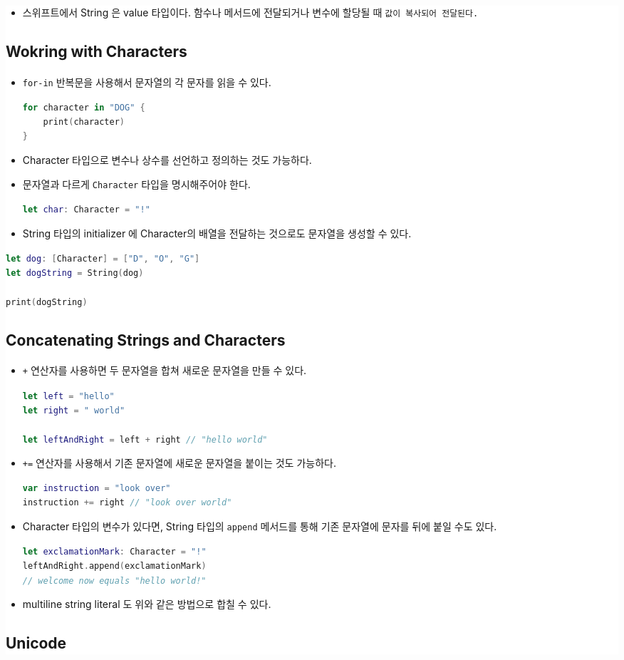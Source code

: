 - 스위프트에서 String 은 value 타입이다. 함수나 메서드에 전달되거나 변수에 할당될 때 `값이 복사되어 전달된다.`

## Wokring with Characters

- `for-in` 반복문을 사용해서 문자열의 각 문자를 읽을 수 있다.

  ```swift
  for character in "DOG" {
      print(character)
  }
  ```

- Character 타입으로 변수나 상수를 선언하고 정의하는 것도 가능하다.
- 문자열과 다르게 `Character` 타입을 명시해주어야 한다.

  ```swift
  let char: Character = "!"
  ```

- String 타입의 initializer 에 Character의 배열을 전달하는 것으로도 문자열을 생성할 수 있다.

```swift
let dog: [Character] = ["D", "O", "G"]
let dogString = String(dog)

print(dogString)
```

## Concatenating Strings and Characters

- `+` 연산자를 사용하면 두 문자열을 합쳐 새로운 문자열을 만들 수 있다.

  ```swift
  let left = "hello"
  let right = " world"

  let leftAndRight = left + right // "hello world"
  ```

- `+=` 연산자를 사용해서 기존 문자열에 새로운 문자열을 붙이는 것도 가능하다.

  ```swift
  var instruction = "look over"
  instruction += right // "look over world"
  ```

- Character 타입의 변수가 있다면, String 타입의 `append` 메서드를 통해 기존 문자열에 문자를 뒤에 붙일 수도 있다.

  ```swift
  let exclamationMark: Character = "!"
  leftAndRight.append(exclamationMark)
  // welcome now equals "hello world!"
  ```

- multiline string literal 도 위와 같은 방법으로 합칠 수 있다.

## Unicode

